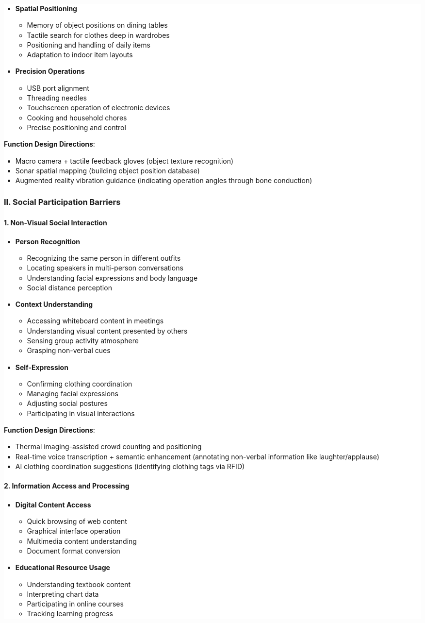 - **Spatial Positioning**
  - Memory of object positions on dining tables
  - Tactile search for clothes deep in wardrobes
  - Positioning and handling of daily items
  - Adaptation to indoor item layouts

- **Precision Operations**
  - USB port alignment
  - Threading needles
  - Touchscreen operation of electronic devices
  - Cooking and household chores
  - Precise positioning and control

**Function Design Directions**:
- Macro camera + tactile feedback gloves (object texture recognition)
- Sonar spatial mapping (building object position database)
- Augmented reality vibration guidance (indicating operation angles through bone conduction)

### II. Social Participation Barriers

#### 1. Non-Visual Social Interaction

- **Person Recognition**
  - Recognizing the same person in different outfits
  - Locating speakers in multi-person conversations
  - Understanding facial expressions and body language
  - Social distance perception

- **Context Understanding**
  - Accessing whiteboard content in meetings
  - Understanding visual content presented by others
  - Sensing group activity atmosphere
  - Grasping non-verbal cues

- **Self-Expression**
  - Confirming clothing coordination
  - Managing facial expressions
  - Adjusting social postures
  - Participating in visual interactions

**Function Design Directions**:
- Thermal imaging-assisted crowd counting and positioning
- Real-time voice transcription + semantic enhancement (annotating non-verbal information like laughter/applause)
- AI clothing coordination suggestions (identifying clothing tags via RFID)

#### 2. Information Access and Processing

- **Digital Content Access**
  - Quick browsing of web content
  - Graphical interface operation
  - Multimedia content understanding
  - Document format conversion

- **Educational Resource Usage**
  - Understanding textbook content
  - Interpreting chart data
  - Participating in online courses
  - Tracking learning progress
